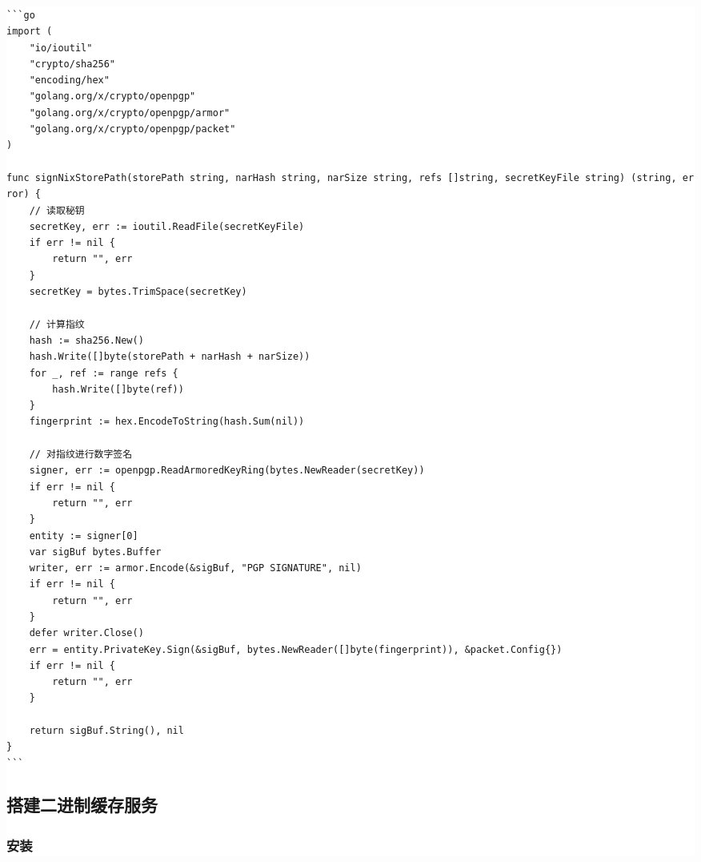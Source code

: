 	```go
	import (
		"io/ioutil"
		"crypto/sha256"
		"encoding/hex"
		"golang.org/x/crypto/openpgp"
		"golang.org/x/crypto/openpgp/armor"
		"golang.org/x/crypto/openpgp/packet"
	)

	func signNixStorePath(storePath string, narHash string, narSize string, refs []string, secretKeyFile string) (string, error) {
		// 读取秘钥
		secretKey, err := ioutil.ReadFile(secretKeyFile)
		if err != nil {
			return "", err
		}
		secretKey = bytes.TrimSpace(secretKey)

		// 计算指纹
		hash := sha256.New()
		hash.Write([]byte(storePath + narHash + narSize))
		for _, ref := range refs {
			hash.Write([]byte(ref))
		}
		fingerprint := hex.EncodeToString(hash.Sum(nil))

		// 对指纹进行数字签名
		signer, err := openpgp.ReadArmoredKeyRing(bytes.NewReader(secretKey))
		if err != nil {
			return "", err
		}
		entity := signer[0]
		var sigBuf bytes.Buffer
		writer, err := armor.Encode(&sigBuf, "PGP SIGNATURE", nil)
		if err != nil {
			return "", err
		}
		defer writer.Close()
		err = entity.PrivateKey.Sign(&sigBuf, bytes.NewReader([]byte(fingerprint)), &packet.Config{})
		if err != nil {
			return "", err
		}

		return sigBuf.String(), nil
	}
	```

## 搭建二进制缓存服务

### 安装

